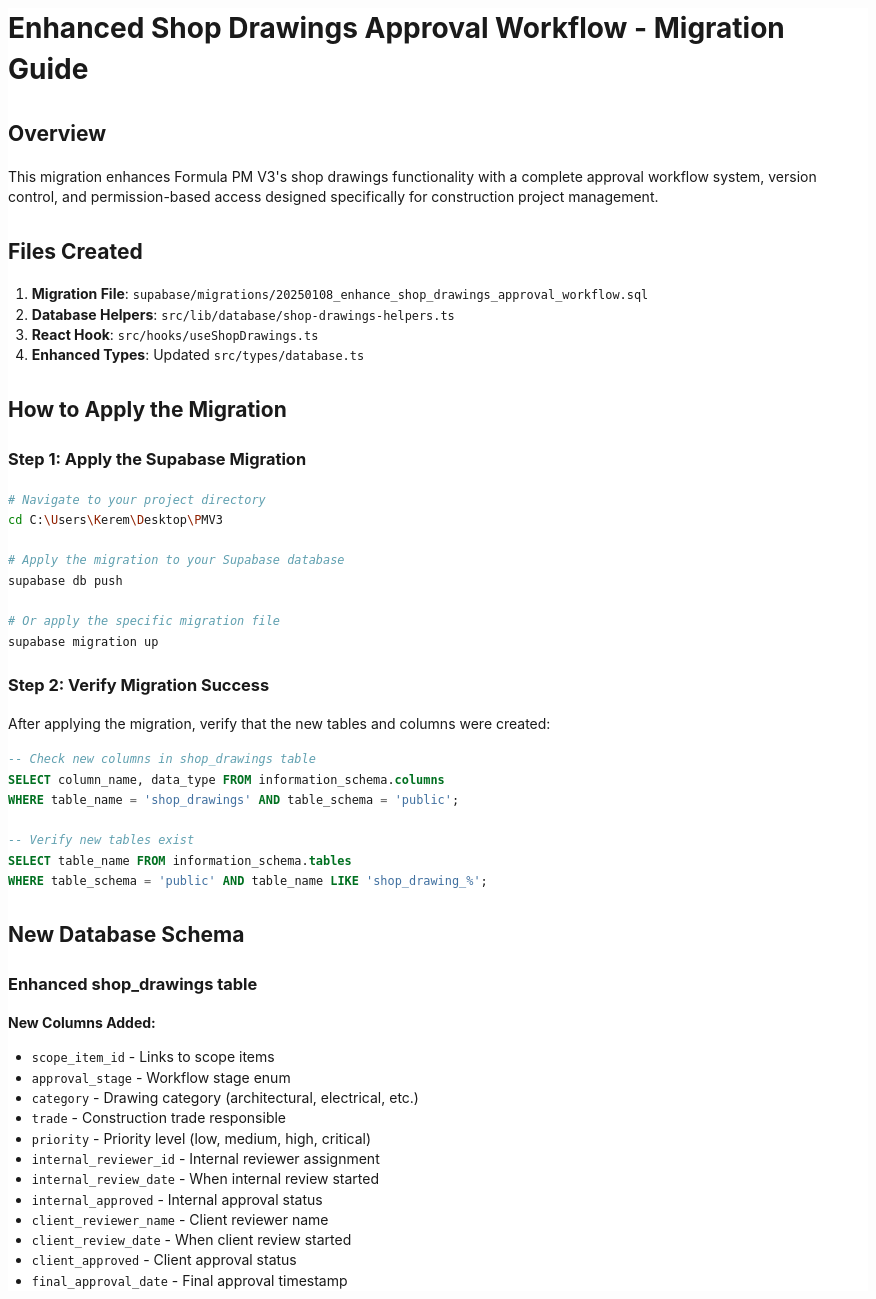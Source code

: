 # Enhanced Shop Drawings Approval Workflow - Migration Guide

## Overview

This migration enhances Formula PM V3's shop drawings functionality with a complete approval workflow system, version control, and permission-based access designed specifically for construction project management.

## Files Created

1. **Migration File**: `supabase/migrations/20250108_enhance_shop_drawings_approval_workflow.sql`
2. **Database Helpers**: `src/lib/database/shop-drawings-helpers.ts`
3. **React Hook**: `src/hooks/useShopDrawings.ts`
4. **Enhanced Types**: Updated `src/types/database.ts`

## How to Apply the Migration

### Step 1: Apply the Supabase Migration

```bash
# Navigate to your project directory
cd C:\Users\Kerem\Desktop\PMV3

# Apply the migration to your Supabase database
supabase db push

# Or apply the specific migration file
supabase migration up
```

### Step 2: Verify Migration Success

After applying the migration, verify that the new tables and columns were created:

```sql
-- Check new columns in shop_drawings table
SELECT column_name, data_type FROM information_schema.columns 
WHERE table_name = 'shop_drawings' AND table_schema = 'public';

-- Verify new tables exist
SELECT table_name FROM information_schema.tables 
WHERE table_schema = 'public' AND table_name LIKE 'shop_drawing_%';
```

## New Database Schema

### Enhanced shop_drawings table

**New Columns Added:**
- `scope_item_id` - Links to scope items
- `approval_stage` - Workflow stage enum
- `category` - Drawing category (architectural, electrical, etc.)
- `trade` - Construction trade responsible
- `priority` - Priority level (low, medium, high, critical)
- `internal_reviewer_id` - Internal reviewer assignment
- `internal_review_date` - When internal review started
- `internal_approved` - Internal approval status
- `client_reviewer_name` - Client reviewer name
- `client_review_date` - When client review started
- `client_approved` - Client approval status
- `final_approval_date` - Final approval timestamp